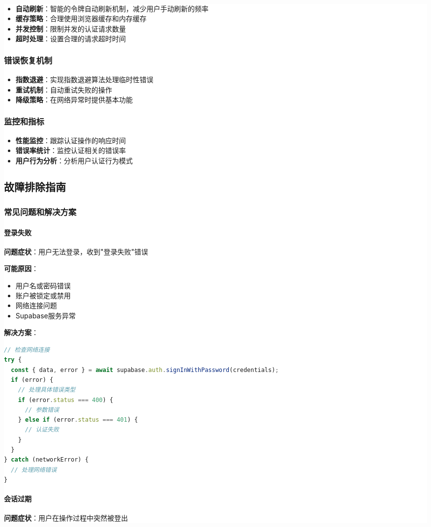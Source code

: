 - **自动刷新**：智能的令牌自动刷新机制，减少用户手动刷新的频率
- **缓存策略**：合理使用浏览器缓存和内存缓存
- **并发控制**：限制并发的认证请求数量
- **超时处理**：设置合理的请求超时时间

### 错误恢复机制

- **指数退避**：实现指数退避算法处理临时性错误
- **重试机制**：自动重试失败的操作
- **降级策略**：在网络异常时提供基本功能

### 监控和指标

- **性能监控**：跟踪认证操作的响应时间
- **错误率统计**：监控认证相关的错误率
- **用户行为分析**：分析用户认证行为模式

## 故障排除指南

### 常见问题和解决方案

#### 登录失败

**问题症状**：用户无法登录，收到"登录失败"错误

**可能原因**：
- 用户名或密码错误
- 账户被锁定或禁用
- 网络连接问题
- Supabase服务异常

**解决方案**：
```typescript
// 检查网络连接
try {
  const { data, error } = await supabase.auth.signInWithPassword(credentials);
  if (error) {
    // 处理具体错误类型
    if (error.status === 400) {
      // 参数错误
    } else if (error.status === 401) {
      // 认证失败
    }
  }
} catch (networkError) {
  // 处理网络错误
}
```

#### 会话过期

**问题症状**：用户在操作过程中突然被登出
